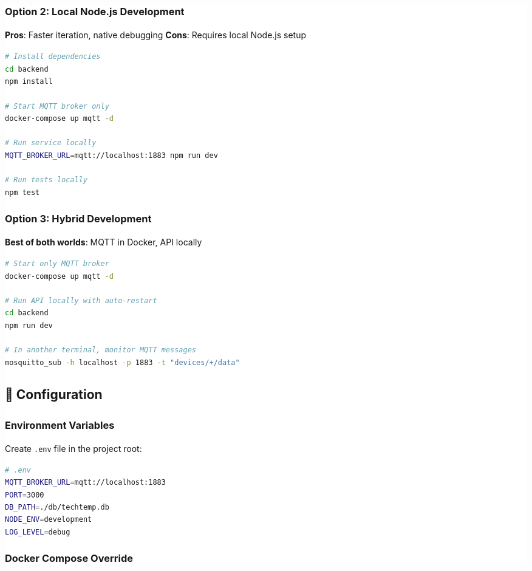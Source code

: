 ### Option 2: Local Node.js Development

**Pros**: Faster iteration, native debugging
**Cons**: Requires local Node.js setup

```bash
# Install dependencies
cd backend
npm install

# Start MQTT broker only
docker-compose up mqtt -d

# Run service locally
MQTT_BROKER_URL=mqtt://localhost:1883 npm run dev

# Run tests locally
npm test
```

### Option 3: Hybrid Development

**Best of both worlds**: MQTT in Docker, API locally

```bash
# Start only MQTT broker
docker-compose up mqtt -d

# Run API locally with auto-restart
cd backend
npm run dev

# In another terminal, monitor MQTT messages
mosquitto_sub -h localhost -p 1883 -t "devices/+/data"
```

## 🔧 Configuration

### Environment Variables

Create `.env` file in the project root:

```bash
# .env
MQTT_BROKER_URL=mqtt://localhost:1883
PORT=3000
DB_PATH=./db/techtemp.db
NODE_ENV=development
LOG_LEVEL=debug
```

### Docker Compose Override
